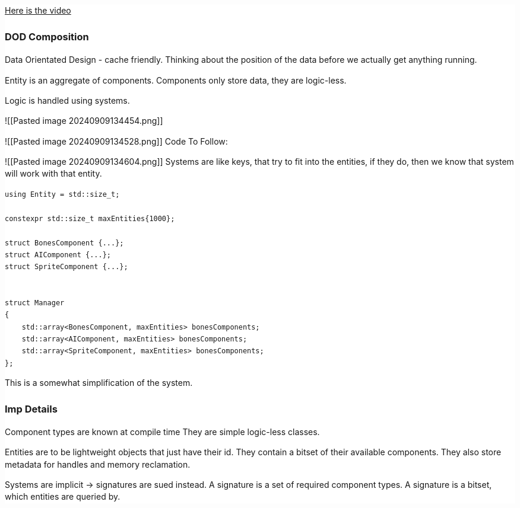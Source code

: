 [Here is the video](https://www.youtube.com/watch?v=NTWSeQtHZ9M&t=1296s)

### DOD Composition
Data Orientated Design - cache friendly. 
Thinking about the position of the data before we actually get anything running. 

Entity is an aggregate of components. 
Components only store data, they are logic-less. 

Logic is handled using systems. 

![[Pasted image 20240909134454.png]]

![[Pasted image 20240909134528.png]]
Code To Follow:


![[Pasted image 20240909134604.png]]
Systems are like keys, that try to fit into the entities, if they do, then we know that system will work with that entity. 

```
using Entity = std::size_t;

constexpr std::size_t maxEntities{1000};

struct BonesComponent {...};
struct AIComponent {...};
struct SpriteComponent {...};


struct Manager 
{ 
	std::array<BonesComponent, maxEntities> bonesComponents;
	std::array<AIComponent, maxEntities> bonesComponents;
	std::array<SpriteComponent, maxEntities> bonesComponents;
};
```

This is a somewhat simplification of the system. 


### Imp Details

Component types are known at compile time
They are simple logic-less classes. 

Entities are to be lightweight objects that just have their id. 
They contain a bitset of their available components. 
They also store metadata for handles and memory reclamation. 

Systems are implicit -> signatures are sued instead. A signature is a set of required component types. 
A signature is a bitset, which entities are queried by. 

